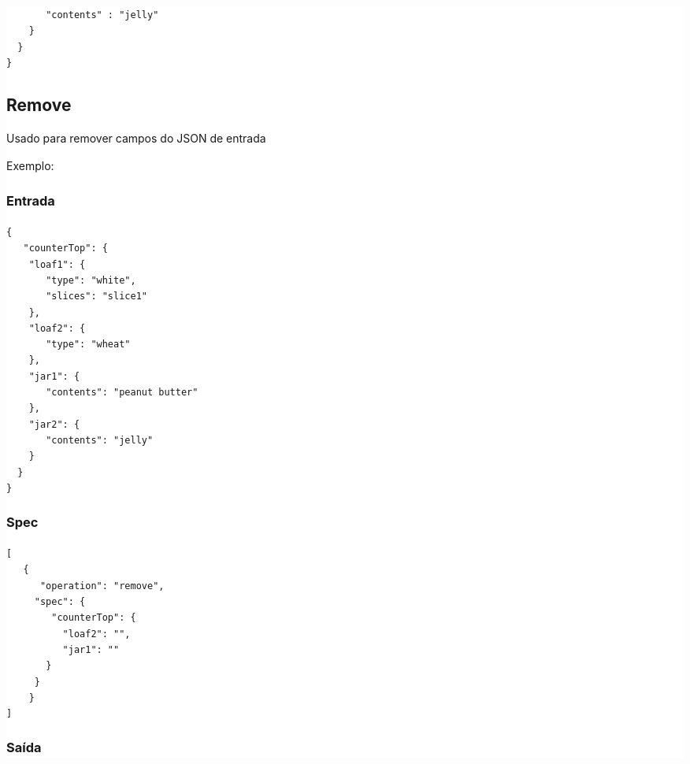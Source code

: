 ```
       "contents" : "jelly"
    }
  }
}
```

## **Remove**

Usado para remover campos do JSON de entrada

Exemplo:

### **Entrada**

```
{
   "counterTop": {
    "loaf1": {
       "type": "white",
       "slices": "slice1"
    },
    "loaf2": {
       "type": "wheat"
    },
    "jar1": {
       "contents": "peanut butter"
    },
    "jar2": {
       "contents": "jelly"
    }
  }
}
```

### **Spec**

```
[
   {
      "operation": "remove",
     "spec": {
        "counterTop": {
          "loaf2": "",
          "jar1": ""
       }
     }
    }
]
```

### **Saída**
